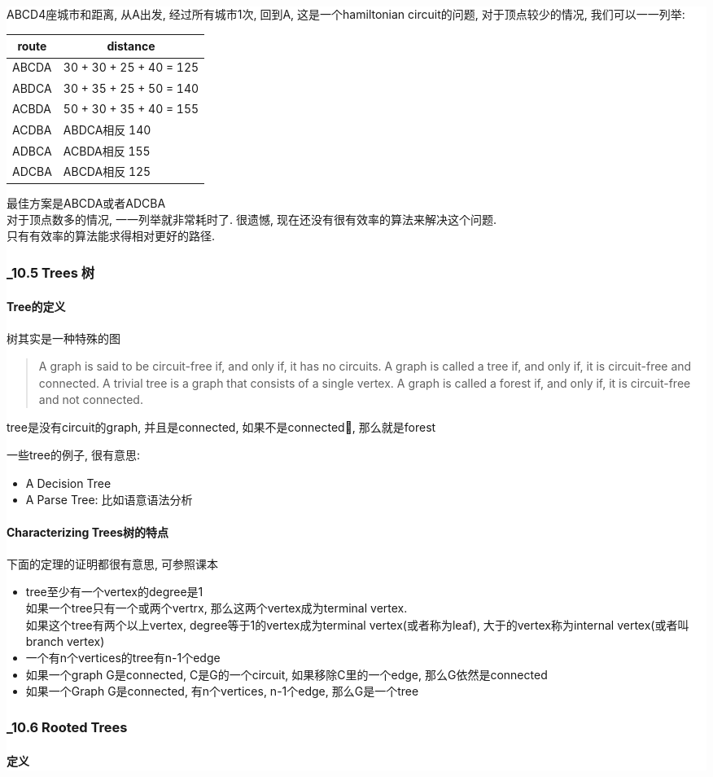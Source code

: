 ABCD4座城市和距离, 从A出发, 经过所有城市1次, 回到A, 这是一个hamiltonian circuit的问题, 对于顶点较少的情况, 我们可以一一列举:  

| route | distance                |
| ---   | ---                     |
| ABCDA | 30 + 30 + 25 + 40 = 125 |
| ABDCA | 30 + 35 + 25 + 50 = 140 |
| ACBDA | 50 + 30 + 35 + 40 = 155 |
| ACDBA | ABDCA相反           140 |
| ADBCA | ACBDA相反           155 |
| ADCBA | ABCDA相反           125 |

最佳方案是ABCDA或者ADCBA  
对于顶点数多的情况, 一一列举就非常耗时了. 很遗憾, 现在还没有很有效率的算法来解决这个问题.  
只有有效率的算法能求得相对更好的路径. 

<a id="markdown-_105-trees-树" name="_105-trees-树"></a>
### _10.5 Trees 树

<a id="markdown-tree的定义" name="tree的定义"></a>
#### Tree的定义

树其实是一种特殊的图
> A graph is said to be circuit-free if, and only if, it has no circuits. A graph is called a tree if, and only if, it is circuit-free and connected. A trivial tree is a graph that consists of a single vertex. A graph is called a forest if, and only if, it is circuit-free and not connected.

tree是没有circuit的graph, 并且是connected, 如果不是connected, 那么就是forest

一些tree的例子, 很有意思:
- A Decision Tree
- A Parse Tree: 比如语意语法分析

<a id="markdown-characterizing-trees树的特点" name="characterizing-trees树的特点"></a>
#### Characterizing Trees树的特点

下面的定理的证明都很有意思, 可参照课本

- tree至少有一个vertex的degree是1  
  如果一个tree只有一个或两个vertrx, 那么这两个vertex成为terminal vertex.  
  如果这个tree有两个以上vertex, degree等于1的vertex成为terminal vertex(或者称为leaf), 大于的vertex称为internal vertex(或者叫branch vertex)  
- 一个有n个vertices的tree有n-1个edge  
- 如果一个graph G是connected, C是G的一个circuit, 如果移除C里的一个edge, 那么G依然是connected
- 如果一个Graph G是connected, 有n个vertices, n-1个edge, 那么G是一个tree

<a id="markdown-_106-rooted-trees" name="_106-rooted-trees"></a>
### _10.6 Rooted Trees

<a id="markdown-定义" name="定义"></a>
#### 定义
